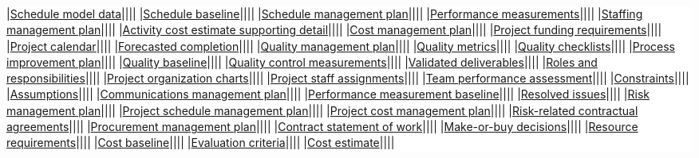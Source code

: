 |[Schedule model data](Schedule%20model%20data)||||
|[Schedule baseline](Schedule%20baseline)||||
|[Schedule management plan](Schedule%20management%20plan)||||
|[Performance measurements](Performance%20measurements)||||
|[Staffing management plan](Staffing%20management%20plan)||||
|[Activity cost estimate supporting detail](Activity%20cost%20estimate%20supporting%20detail)||||
|[Cost management plan](Cost%20management%20plan)||||
|[Project funding requirements](Project%20funding%20requirements)||||
|[Project calendar](Project%20calendar)||||
|[Forecasted completion](Forecasted%20completion)||||
|[Quality management plan](Quality%20management%20plan)||||
|[Quality metrics](Quality%20metrics)||||
|[Quality checklists](Quality%20checklists)||||
|[Process improvement plan](Process%20improvement%20plan)||||
|[Quality baseline](Quality%20baseline)||||
|[Quality control measurements](Quality%20control%20measurements)||||
|[Validated deliverables](Validated%20deliverables)||||
|[Roles and responsibilities](Roles%20and%20responsibilities)||||
|[Project organization charts](Project%20organization%20charts)||||
|[Project staff assignments](Project%20staff%20assignments)||||
|[Team performance assessment](Team%20performance%20assessment)||||
|[Constraints](Constraints)||||
|[Assumptions](Assumptions)||||
|[Communications management plan](Communications%20management%20plan)||||
|[Performance measurement baseline](Performance%20measurement%20baseline)||||
|[Resolved issues](Resolved%20issues)||||
|[Risk management plan](Risk%20management%20plan)||||
|[Project schedule management plan](Project%20schedule%20management%20plan)||||
|[Project cost management plan](Project%20cost%20management%20plan)||||
|[Risk-related contractual agreements](Risk-related%20contractual%20agreements)||||
|[Procurement management plan](Procurement%20management%20plan)||||
|[Contract statement of work](Contract%20statement%20of%20work)||||
|[Make-or-buy decisions](Make-or-buy%20decisions)||||
|[Resource requirements](Resource%20requirements)||||
|[Cost baseline](Cost%20baseline)||||
|[Evaluation criteria](Evaluation%20criteria)||||
|[Cost estimate](Cost%20estimate)||||